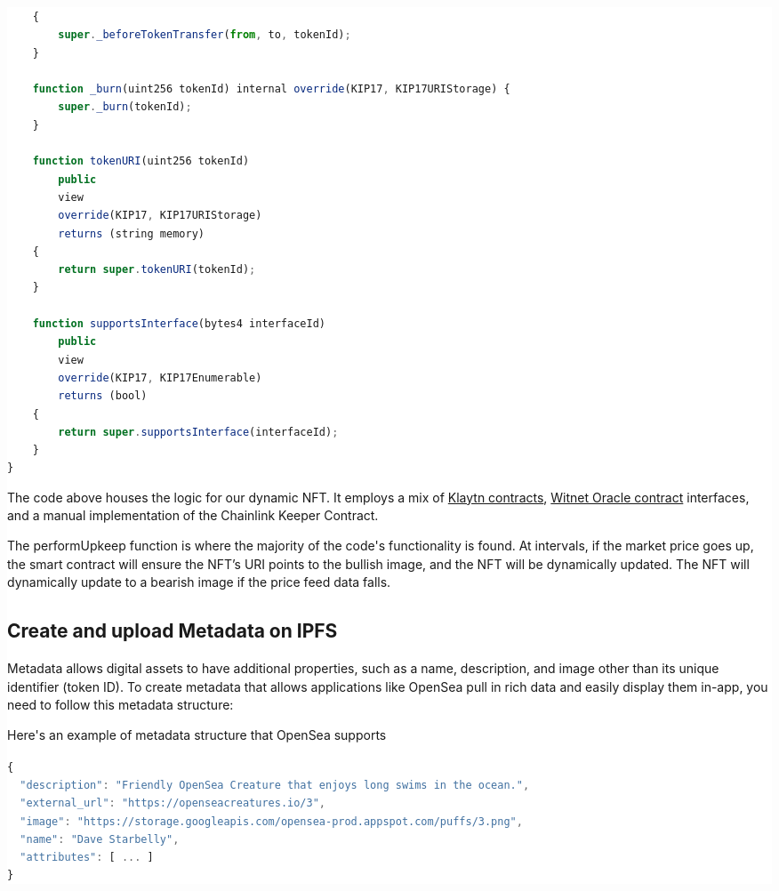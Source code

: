 ```javascript
    {
        super._beforeTokenTransfer(from, to, tokenId);
    }

    function _burn(uint256 tokenId) internal override(KIP17, KIP17URIStorage) {
        super._burn(tokenId);
    }

    function tokenURI(uint256 tokenId)
        public
        view
        override(KIP17, KIP17URIStorage)
        returns (string memory)
    {
        return super.tokenURI(tokenId);
    }

    function supportsInterface(bytes4 interfaceId)
        public
        view
        override(KIP17, KIP17Enumerable)
        returns (bool)
    {
        return super.supportsInterface(interfaceId);
    }
}
```


The code above houses the logic for our dynamic NFT. It employs a mix of [Klaytn contracts](https://github.com/klaytn/klaytn-contracts), [Witnet Oracle contract](https://www.npmjs.com/package/witnet-solidity-bridge) interfaces, and a manual implementation of the Chainlink Keeper Contract. 

The performUpkeep function is where the majority of the code's functionality is found. At intervals, if the market price goes up, the smart contract will ensure the NFT’s URI points to the bullish image, and the NFT will be dynamically updated. The NFT will dynamically update to a bearish image if the price feed data falls. 

## Create and upload Metadata on IPFS <a id="Create and upload Metadata on IPFS"></a>
Metadata allows digital assets to have additional properties, such as a name, description, and image other than its unique identifier (token ID). To create metadata that allows applications like OpenSea pull in rich data and easily display them in-app, you need to follow this metadata structure:

Here's an example of metadata structure that OpenSea supports

```javascript
{
  "description": "Friendly OpenSea Creature that enjoys long swims in the ocean.", 
  "external_url": "https://openseacreatures.io/3", 
  "image": "https://storage.googleapis.com/opensea-prod.appspot.com/puffs/3.png", 
  "name": "Dave Starbelly",
  "attributes": [ ... ]
}
```
